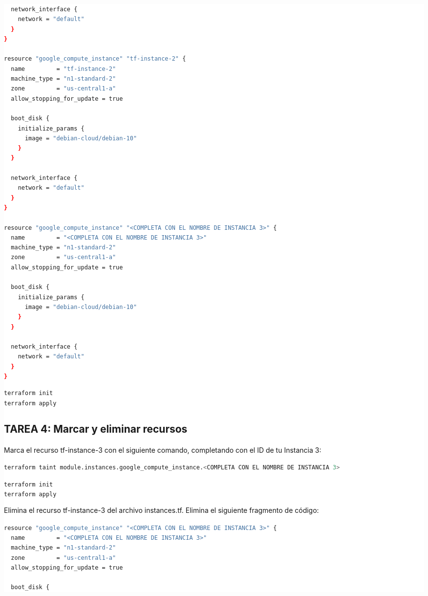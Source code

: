 ```sh
  network_interface {
    network = "default"
  }
}

resource "google_compute_instance" "tf-instance-2" {
  name         = "tf-instance-2"
  machine_type = "n1-standard-2"
  zone         = "us-central1-a"
  allow_stopping_for_update = true

  boot_disk {
    initialize_params {
      image = "debian-cloud/debian-10"
    }
  }

  network_interface {
    network = "default"
  }
}

resource "google_compute_instance" "<COMPLETA CON EL NOMBRE DE INSTANCIA 3>" {
  name         = "<COMPLETA CON EL NOMBRE DE INSTANCIA 3>"
  machine_type = "n1-standard-2"
  zone         = "us-central1-a"
  allow_stopping_for_update = true

  boot_disk {
    initialize_params {
      image = "debian-cloud/debian-10"
    }
  }

  network_interface {
    network = "default"
  }
}
```


```sh
terraform init
terraform apply
```

## TAREA 4: Marcar y eliminar recursos
Marca el recurso tf-instance-3 con el siguiente comando, completando con el ID de tu Instancia 3:
```sh
terraform taint module.instances.google_compute_instance.<COMPLETA CON EL NOMBRE DE INSTANCIA 3>
```
```sh
terraform init
terraform apply
```
Elimina el recurso tf-instance-3 del archivo instances.tf. Elimina el siguiente fragmento de código:
```sh
resource "google_compute_instance" "<COMPLETA CON EL NOMBRE DE INSTANCIA 3>" {
  name         = "<COMPLETA CON EL NOMBRE DE INSTANCIA 3>"
  machine_type = "n1-standard-2"
  zone         = "us-central1-a"
  allow_stopping_for_update = true

  boot_disk {
```
